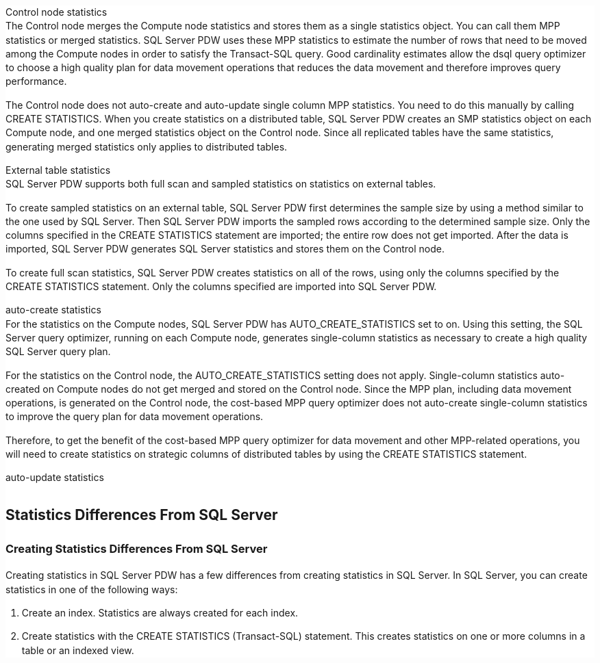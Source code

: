 Control node statistics  
The Control node merges the Compute node statistics and stores them as a single statistics object. You can call them MPP statistics or merged statistics. SQL Server PDW uses these MPP statistics to estimate the number of rows that need to be moved among the Compute nodes in order to satisfy the Transact\-SQL query. Good cardinality estimates allow the dsql query optimizer to choose a high quality plan for data movement operations that reduces the data movement and therefore improves query performance.  
  
The Control node does not auto-create and auto-update single column MPP statistics. You need to do this manually by calling CREATE STATISTICS. When you create statistics on a distributed table, SQL Server PDW creates an SMP statistics object on each Compute node, and one merged statistics object on the Control node. Since all replicated tables have the same statistics, generating merged statistics only applies to distributed tables.  
  
External table statistics  
SQL Server PDW supports both full scan and sampled statistics on statistics on external tables.  
  
To create sampled statistics on an external table, SQL Server PDW first determines the sample size by using a method similar to the one used by SQL Server. Then SQL Server PDW imports the sampled rows according to the determined sample size. Only the columns specified in the CREATE STATISTICS statement are imported; the entire row does not get imported. After the data is imported, SQL Server PDW generates SQL Server statistics and stores them on the Control node.  
  
To create full scan statistics, SQL Server PDW creates statistics on all of the rows, using only the columns specified by the CREATE STATISTICS statement. Only the columns specified are imported into SQL Server PDW.  
  
auto-create statistics  
For the statistics on the Compute nodes, SQL Server PDW has AUTO_CREATE_STATISTICS set to on. Using this setting, the SQL Server query optimizer, running on each Compute node, generates single-column statistics as necessary to create a high quality SQL Server query plan.  
  
For the statistics on the Control node, the AUTO_CREATE_STATISTICS setting does not apply. Single-column statistics auto-created on Compute nodes do not get merged and stored on the Control node. Since the MPP plan, including data movement operations, is generated on the Control node, the cost-based MPP query optimizer does not auto-create single-column statistics to improve the query plan for data movement operations.  
  
Therefore, to get the benefit of the cost-based MPP query optimizer for data movement and other MPP-related operations, you will need to create statistics on strategic columns of distributed tables by using the CREATE STATISTICS statement.  
  
auto-update statistics  
  
## <a name="StatisticsDifferences"></a>Statistics Differences From SQL Server  
  
### <a name="CreateDifferences"></a>Creating Statistics Differences From SQL Server  
Creating statistics in SQL Server PDW has a few differences from creating statistics in SQL Server. In SQL Server, you can create statistics in one of the following ways:  
  
1.  Create an index. Statistics are always created for each index.  
  
2.  Create statistics with the CREATE STATISTICS (Transact-SQL) statement. This creates statistics on one or more columns in a table or an indexed view.  
  